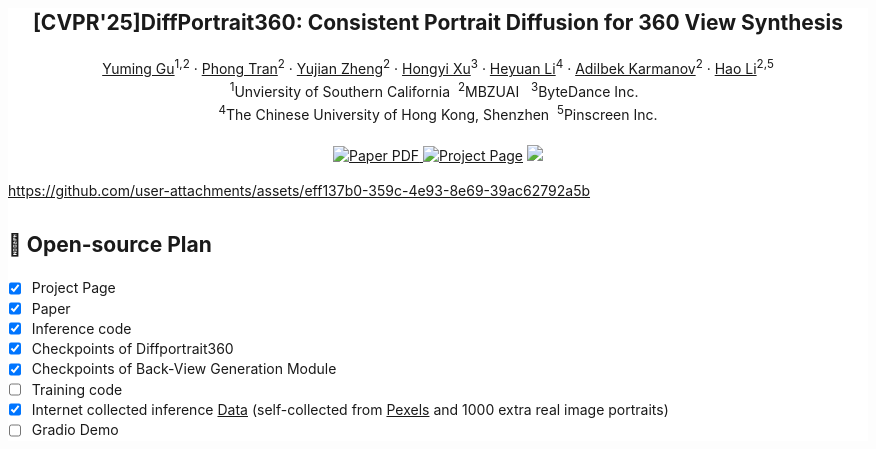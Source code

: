 <p align="center">

  <h2 align="center">[CVPR'25]DiffPortrait360: Consistent Portrait Diffusion for 360 View Synthesis</h2>
  <p align="center">
      <a href="https://freedomgu.github.io/">Yuming Gu</a><sup>1,2</sup>
      ·
      <a href="https://p0lyfish.github.io/portfolio/">Phong Tran</a><sup>2</sup>
    ·  
      <a href="https://paulyzheng.github.io/about/">Yujian Zheng</a><sup>2</sup>
    ·  
      <a href="https://hongyixu37.github.io/homepage/">Hongyi Xu</a><sup>3</sup>
    ·  
      <a href="https://lhyfst.github.io/">Heyuan Li</a><sup>4</sup>
    ·  
      <a href="https://www.linkedin.com/in/adilbek-karmanov?originalSubdomain=ae">Adilbek Karmanov</a><sup>2</sup>
    ·  
      <a href="https://hao-li.com">Hao Li</a><sup>2,5</sup>
    <br>
    <sup>1</sup>Unviersity of Southern California &nbsp;<sup>2</sup>MBZUAI &nbsp; <sup>3</sup>ByteDance Inc. &nbsp; 
    <br>
    <sup>4</sup>The Chinese University of Hong Kong, Shenzhen&nbsp; <sup>5</sup>Pinscreen Inc.
    <br>
    </br>
        <a href="https://arxiv.org/abs/2503.15667">
        <img src='https://img.shields.io/badge/arXiv-diffportrait360-green' alt='Paper PDF'>
        </a>
        <a href='https://freedomgu.github.io/DiffPortrait360/'>
        <img src='https://img.shields.io/badge/Project_Page-diffportrait360-blue' alt='Project Page'></a>
        <a href='https://huggingface.co/gym890/diffportrait360'>
        <img src='https://img.shields.io/badge/%F0%9F%A4%97%20HuggingFace-Model-yellow'></a>
     </br>
</p>


https://github.com/user-attachments/assets/eff137b0-359c-4e93-8e69-39ac62792a5b


## 📑 Open-source Plan
- [x] Project Page
- [x] Paper
- [x] Inference code
- [x] Checkpoints of Diffportrait360
- [x] Checkpoints of Back-View Generation Module
- [ ] Training code
- [x] Internet collected inference [Data](https://huggingface.co/gym890/diffportrait360/blob/main/inference_data.zip) (self-collected from [Pexels](https://www.pexels.com/) and 1000 extra real image portraits) 
- [ ] Gradio Demo

